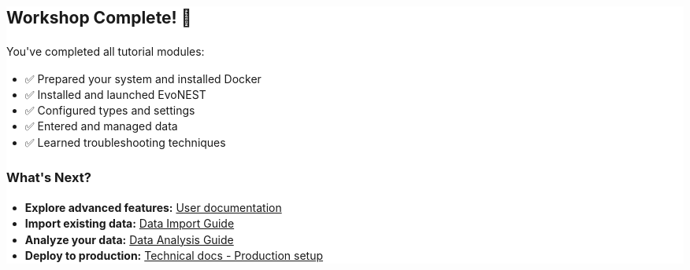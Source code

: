 ## Workshop Complete! 🎉

You've completed all tutorial modules:

- ✅ Prepared your system and installed Docker
- ✅ Installed and launched EvoNEST
- ✅ Configured types and settings
- ✅ Entered and managed data
- ✅ Learned troubleshooting techniques

### What's Next?

- **Explore advanced features:** [User documentation](/user-docs/)
- **Import existing data:** [Data Import Guide](/user-docs/data-import)
- **Analyze your data:** [Data Analysis Guide](/user-docs/data-analysis)
- **Deploy to production:** [Technical docs - Production setup](/developer-docs/installation#setting-up-the-production-environment)
